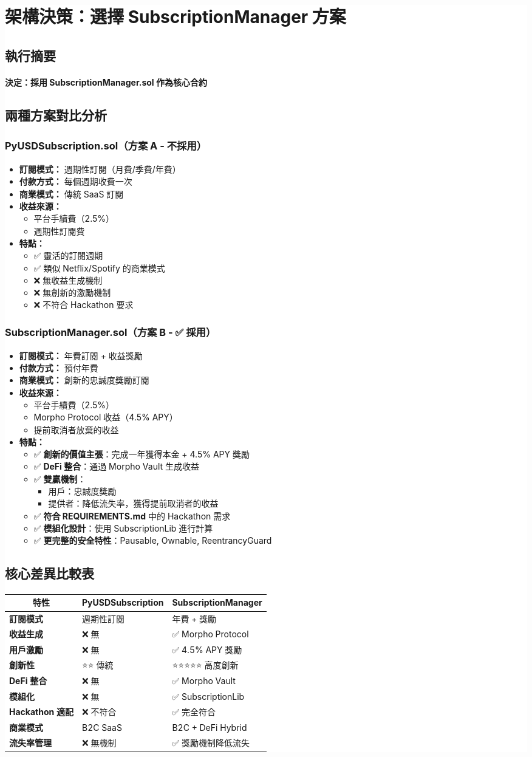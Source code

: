 # 架構決策：選擇 SubscriptionManager 方案

## 執行摘要

**決定：採用 SubscriptionManager.sol 作為核心合約**

## 兩種方案對比分析

### PyUSDSubscription.sol（方案 A - 不採用）

- **訂閱模式：** 週期性訂閱（月費/季費/年費）
- **付款方式：** 每個週期收費一次
- **商業模式：** 傳統 SaaS 訂閱
- **收益來源：**
  - 平台手續費（2.5%）
  - 週期性訂閱費
- **特點：**
  - ✅ 靈活的訂閱週期
  - ✅ 類似 Netflix/Spotify 的商業模式
  - ❌ 無收益生成機制
  - ❌ 無創新的激勵機制
  - ❌ 不符合 Hackathon 要求

### SubscriptionManager.sol（方案 B - **✅ 採用**）

- **訂閱模式：** 年費訂閱 + 收益獎勵
- **付款方式：** 預付年費
- **商業模式：** 創新的忠誠度獎勵訂閱
- **收益來源：**
  - 平台手續費（2.5%）
  - Morpho Protocol 收益（4.5% APY）
  - 提前取消者放棄的收益
- **特點：**
  - ✅ **創新的價值主張**：完成一年獲得本金 + 4.5% APY 獎勵
  - ✅ **DeFi 整合**：通過 Morpho Vault 生成收益
  - ✅ **雙贏機制**：
    - 用戶：忠誠度獎勵
    - 提供者：降低流失率，獲得提前取消者的收益
  - ✅ **符合 REQUIREMENTS.md** 中的 Hackathon 需求
  - ✅ **模組化設計**：使用 SubscriptionLib 進行計算
  - ✅ **更完整的安全特性**：Pausable, Ownable, ReentrancyGuard

## 核心差異比較表

| 特性               | PyUSDSubscription | SubscriptionManager |
| ------------------ | ----------------- | ------------------- |
| **訂閱模式**       | 週期性訂閱        | 年費 + 獎勵         |
| **收益生成**       | ❌ 無             | ✅ Morpho Protocol  |
| **用戶激勵**       | ❌ 無             | ✅ 4.5% APY 獎勵    |
| **創新性**         | ⭐⭐ 傳統         | ⭐⭐⭐⭐⭐ 高度創新 |
| **DeFi 整合**      | ❌ 無             | ✅ Morpho Vault     |
| **模組化**         | ❌ 無             | ✅ SubscriptionLib  |
| **Hackathon 適配** | ❌ 不符合         | ✅ 完全符合         |
| **商業模式**       | B2C SaaS          | B2C + DeFi Hybrid   |
| **流失率管理**     | ❌ 無機制         | ✅ 獎勵機制降低流失 |